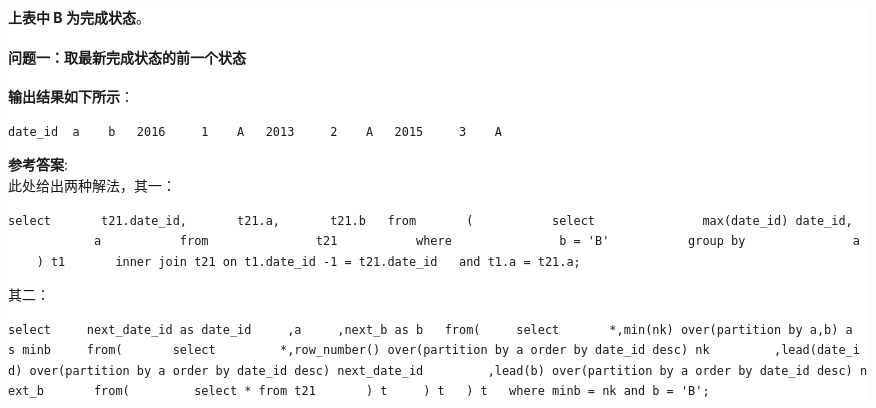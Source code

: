 **上表中 B 为完成状态**。

#### 问题一：取最新完成状态的前一个状态

**输出结果如下所示**：

`date_id  a    b  
2016     1    A  
2013     2    A  
2015     3    A  
`

**参考答案**:  
此处给出两种解法，其一：

`select  
    t21.date_id,  
    t21.a,  
    t21.b  
from  
    (  
        select  
            max(date_id) date_id,  
            a  
        from  
            t21  
        where  
            b = 'B'  
        group by  
            a  
    ) t1  
    inner join t21 on t1.date_id -1 = t21.date_id  
and t1.a = t21.a;  
`

其二：

`select  
  next_date_id as date_id  
  ,a  
  ,next_b as b  
from(  
  select  
    *,min(nk) over(partition by a,b) as minb  
  from(  
    select  
      *,row_number() over(partition by a order by date_id desc) nk  
      ,lead(date_id) over(partition by a order by date_id desc) next_date_id  
      ,lead(b) over(partition by a order by date_id desc) next_b  
    from(  
      select * from t21  
    ) t  
  ) t  
) t  
where minb = nk and b = 'B';  
`
